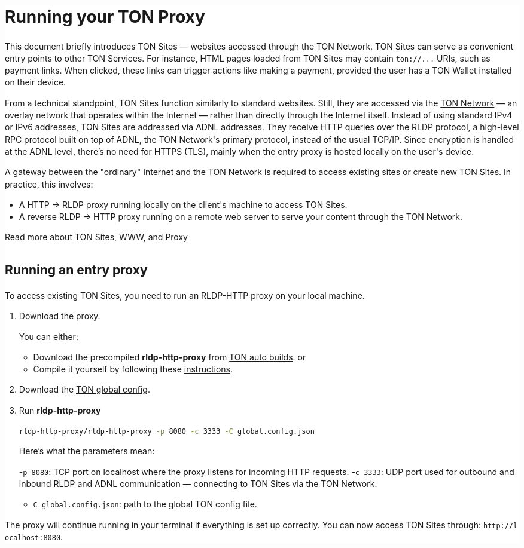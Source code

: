 # Running your TON Proxy

This document briefly introduces TON Sites — websites accessed through the TON Network. TON Sites can serve as convenient entry points to other TON Services. For instance, HTML pages loaded from TON Sites may contain `ton://...` URIs, such as payment links. When clicked, these links can trigger actions like making a payment, provided the user has a TON Wallet installed on their device.

From a technical standpoint, TON Sites function similarly to standard websites. Still, they are accessed via the [TON Network](/v3/concepts/dive-into-ton/ton-blockchain/ton-networking) — an overlay network that operates within the Internet — rather than directly through the Internet itself. Instead of using standard IPv4 or IPv6 addresses, TON Sites are addressed via [ADNL](/v3/documentation/network/protocols/adnl/overview) addresses. They receive HTTP queries over the [RLDP](/v3/documentation/network/protocols/rldp) protocol, a high-level RPC protocol built on top of ADNL, the TON Network's primary protocol, instead of the usual TCP/IP.
Since encryption is handled at the ADNL level, there’s no need for HTTPS (TLS), mainly when the entry proxy is hosted locally on the user's device.

A gateway between the "ordinary" Internet and the TON Network is required to access existing sites or create new TON Sites. In practice, this involves:
- A HTTP → RLDP proxy running locally on the client's machine to access TON Sites. 
- A reverse RLDP → HTTP proxy running on a remote web server to serve your content through the TON Network.

[Read more about TON Sites, WWW, and Proxy](https://blog.ton.org/ton-sites)

## Running an entry proxy

To access existing TON Sites, you need to run an RLDP-HTTP proxy on your local machine.

1. Download the proxy.
    
   You can either:
   - Download the precompiled **rldp-http-proxy** from [TON auto builds](https://github.com/ton-blockchain/ton/releases/latest).
      or 
   - Compile it yourself by following these [instructions](/v3/guidelines/smart-contracts/howto/compile/compilation-instructions#rldp-http-proxy).

2. Download the [TON global config](/v3/guidelines/smart-contracts/howto/compile/compilation-instructions#download-global-config).

3. Run **rldp-http-proxy**

   ```bash
   rldp-http-proxy/rldp-http-proxy -p 8080 -c 3333 -C global.config.json
   ```
    Here’s what the parameters mean:
    
    -`p 8080`: TCP port on localhost where the proxy listens for incoming HTTP requests.
    -`c 3333`: UDP port used for outbound and inbound RLDP and ADNL communication — connecting to TON Sites via the TON Network.
    - `C global.config.json`: path to the global TON config file.

The proxy will continue running in your terminal if everything is set up correctly. You can now access TON Sites through: `http://localhost:8080`.
